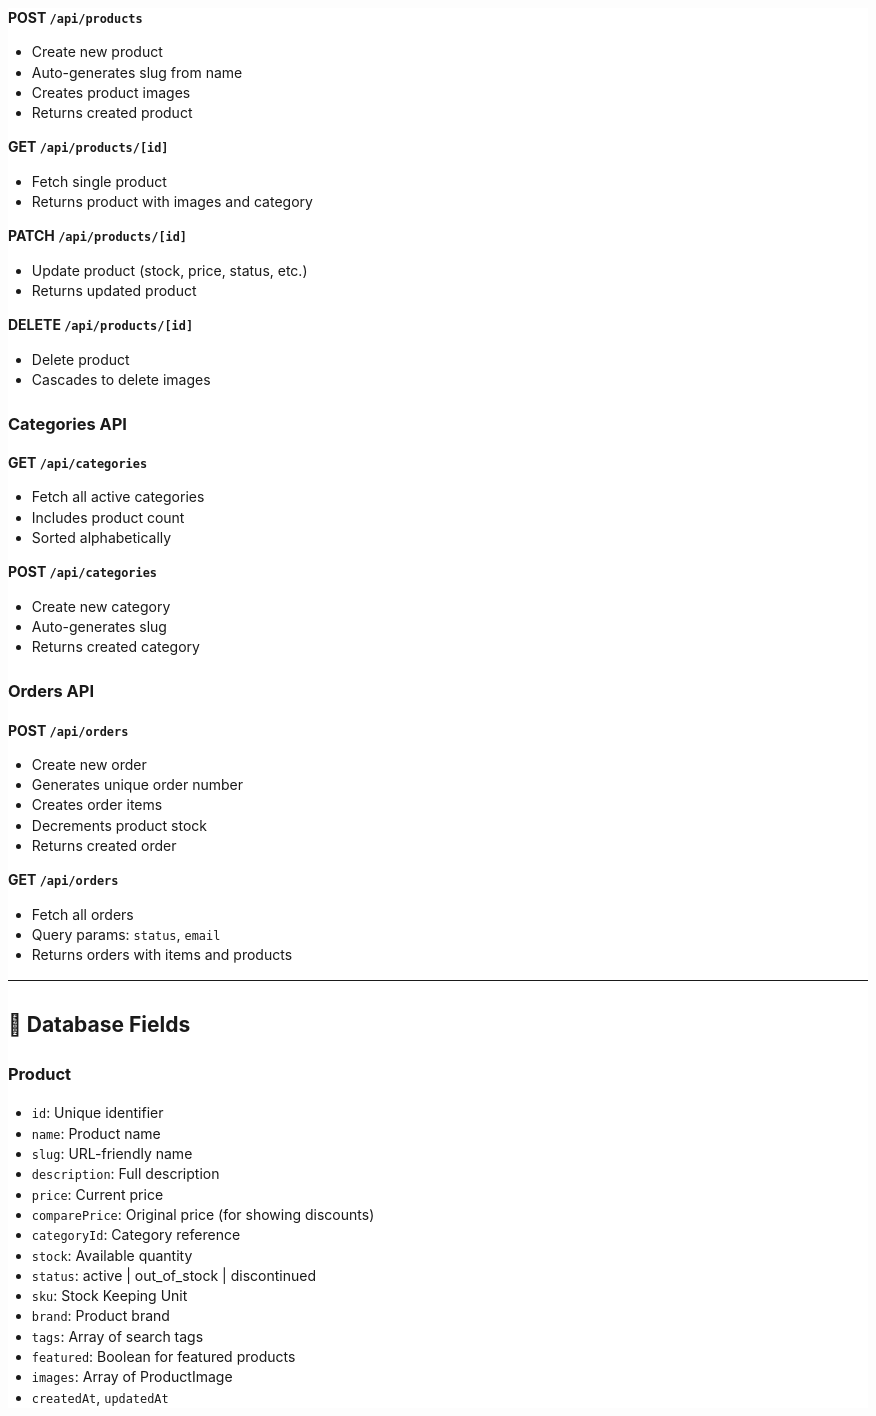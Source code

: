 **POST `/api/products`**
- Create new product
- Auto-generates slug from name
- Creates product images
- Returns created product

**GET `/api/products/[id]`**
- Fetch single product
- Returns product with images and category

**PATCH `/api/products/[id]`**
- Update product (stock, price, status, etc.)
- Returns updated product

**DELETE `/api/products/[id]`**
- Delete product
- Cascades to delete images

### Categories API

**GET `/api/categories`**
- Fetch all active categories
- Includes product count
- Sorted alphabetically

**POST `/api/categories`**
- Create new category
- Auto-generates slug
- Returns created category

### Orders API

**POST `/api/orders`**
- Create new order
- Generates unique order number
- Creates order items
- Decrements product stock
- Returns created order

**GET `/api/orders`**
- Fetch all orders
- Query params: `status`, `email`
- Returns orders with items and products

---

## 💾 Database Fields

### Product
- `id`: Unique identifier
- `name`: Product name
- `slug`: URL-friendly name
- `description`: Full description
- `price`: Current price
- `comparePrice`: Original price (for showing discounts)
- `categoryId`: Category reference
- `stock`: Available quantity
- `status`: active | out_of_stock | discontinued
- `sku`: Stock Keeping Unit
- `brand`: Product brand
- `tags`: Array of search tags
- `featured`: Boolean for featured products
- `images`: Array of ProductImage
- `createdAt`, `updatedAt`
